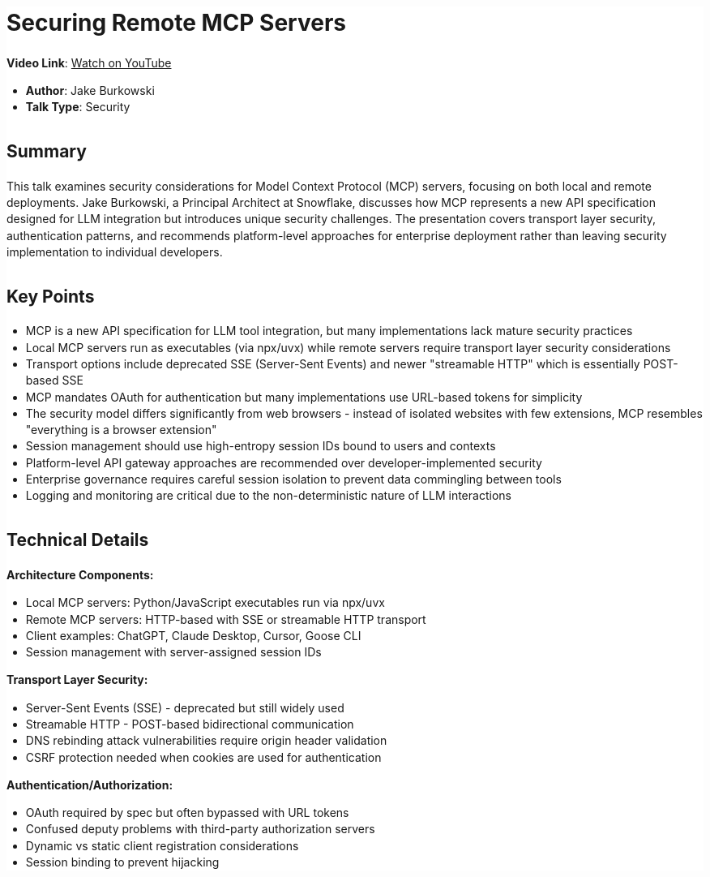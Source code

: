 # Securing Remote MCP Servers

**Video Link**: [Watch on YouTube](https://www.youtube.com/watch?v=9-e4VVPlWB8)

- **Author**: Jake Burkowski
- **Talk Type**: Security

## Summary

This talk examines security considerations for Model Context Protocol (MCP) servers, focusing on both local and remote deployments. Jake Burkowski, a Principal Architect at Snowflake, discusses how MCP represents a new API specification designed for LLM integration but introduces unique security challenges. The presentation covers transport layer security, authentication patterns, and recommends platform-level approaches for enterprise deployment rather than leaving security implementation to individual developers.

## Key Points

- MCP is a new API specification for LLM tool integration, but many implementations lack mature security practices
- Local MCP servers run as executables (via npx/uvx) while remote servers require transport layer security considerations
- Transport options include deprecated SSE (Server-Sent Events) and newer "streamable HTTP" which is essentially POST-based SSE
- MCP mandates OAuth for authentication but many implementations use URL-based tokens for simplicity
- The security model differs significantly from web browsers - instead of isolated websites with few extensions, MCP resembles "everything is a browser extension"
- Session management should use high-entropy session IDs bound to users and contexts
- Platform-level API gateway approaches are recommended over developer-implemented security
- Enterprise governance requires careful session isolation to prevent data commingling between tools
- Logging and monitoring are critical due to the non-deterministic nature of LLM interactions

## Technical Details

**Architecture Components:**
- Local MCP servers: Python/JavaScript executables run via npx/uvx
- Remote MCP servers: HTTP-based with SSE or streamable HTTP transport
- Client examples: ChatGPT, Claude Desktop, Cursor, Goose CLI
- Session management with server-assigned session IDs

**Transport Layer Security:**
- Server-Sent Events (SSE) - deprecated but still widely used
- Streamable HTTP - POST-based bidirectional communication
- DNS rebinding attack vulnerabilities require origin header validation
- CSRF protection needed when cookies are used for authentication

**Authentication/Authorization:**
- OAuth required by spec but often bypassed with URL tokens
- Confused deputy problems with third-party authorization servers
- Dynamic vs static client registration considerations
- Session binding to prevent hijacking
